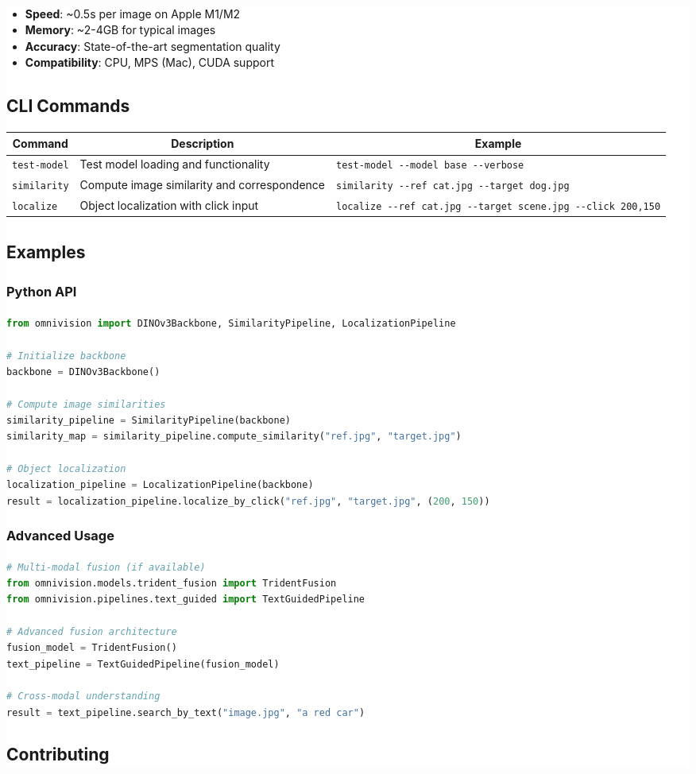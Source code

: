 - **Speed**: ~0.5s per image on Apple M1/M2
- **Memory**: ~2-4GB for typical images
- **Accuracy**: State-of-the-art segmentation quality
- **Compatibility**: CPU, MPS (Mac), CUDA support

## CLI Commands

| Command | Description | Example |
|---------|-------------|---------|
| `test-model` | Test model loading and functionality | `test-model --model base --verbose` |
| `similarity` | Compute image similarity and correspondence | `similarity --ref cat.jpg --target dog.jpg` |
| `localize` | Object localization with click input | `localize --ref cat.jpg --target scene.jpg --click 200,150` |

## Examples

### Python API

```python
from omnivision import DINOv3Backbone, SimilarityPipeline, LocalizationPipeline

# Initialize backbone
backbone = DINOv3Backbone()

# Compute image similarities
similarity_pipeline = SimilarityPipeline(backbone)
similarity_map = similarity_pipeline.compute_similarity("ref.jpg", "target.jpg")

# Object localization
localization_pipeline = LocalizationPipeline(backbone)
result = localization_pipeline.localize_by_click("ref.jpg", "target.jpg", (200, 150))
```

### Advanced Usage

```python
# Multi-modal fusion (if available)
from omnivision.models.trident_fusion import TridentFusion
from omnivision.pipelines.text_guided import TextGuidedPipeline

# Advanced fusion architecture
fusion_model = TridentFusion()
text_pipeline = TextGuidedPipeline(fusion_model)

# Cross-modal understanding
result = text_pipeline.search_by_text("image.jpg", "a red car")
```

## Contributing
